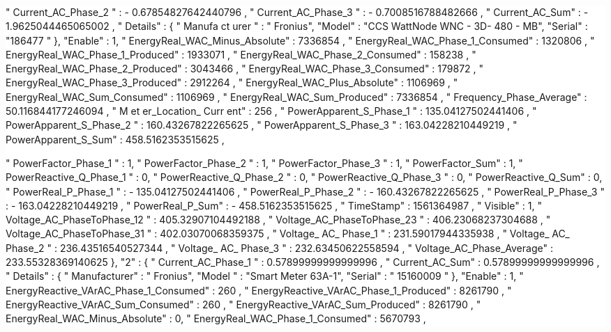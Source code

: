 " Current_AC_Phase_2 " : - 0.67854827642440796 ,
" Current_AC_Phase_3 " : - 0.7008516788482666 ,
" Current_AC_Sum" : - 1.9625044465065002 ,
" Details" : {
" Manufa ct urer " : " Fronius",
"Model" : "CCS WattNode WNC - 3D- 480 - MB",
"Serial" : "186477 "
},
"Enable" : 1,
" EnergyReal_WAC_Minus_Absolute" : 7336854 ,
" EnergyReal_WAC_Phase_1_Consumed" : 1320806 ,
" EnergyReal_WAC_Phase_1_Produced" : 1933071 ,
" EnergyReal_WAC_Phase_2_Consumed" : 158238 ,
" EnergyReal_WAC_Phase_2_Produced" : 3043466 ,
" EnergyReal_WAC_Phase_3_Consumed" : 179872 ,
" EnergyReal_WAC_Phase_3_Produced" : 2912264 ,
" EnergyReal_WAC_Plus_Absolute" : 1106969 ,
" EnergyReal_WAC_Sum_Consumed" : 1106969 ,
" EnergyReal_WAC_Sum_Produced" : 7336854 ,
" Frequency_Phase_Average" : 50.116844177246094 ,
" M et er_Location_ Curr ent" : 256 ,
" PowerApparent_S_Phase_1 " : 135.04127502441406 ,
" PowerApparent_S_Phase_2 " : 160.43267822265625 ,
" PowerApparent_S_Phase_3 " : 163.04228210449219 ,
" PowerApparent_S_Sum" : 458.5162353515625 ,


" PowerFactor_Phase_1 " : 1,
" PowerFactor_Phase_2 " : 1,
" PowerFactor_Phase_3 " : 1,
" PowerFactor_Sum" : 1,
" PowerReactive_Q_Phase_1 " : 0,
" PowerReactive_Q_Phase_2 " : 0,
" PowerReactive_Q_Phase_3 " : 0,
" PowerReactive_Q_Sum" : 0,
" PowerReal_P_Phase_1 " : - 135.04127502441406 ,
" PowerReal_P_Phase_2 " : - 160.43267822265625 ,
" PowerReal_P_Phase_3 " : - 163.04228210449219 ,
" PowerReal_P_Sum" : - 458.5162353515625 ,
" TimeStamp" : 1561364987 ,
" Visible" : 1,
" Voltage_AC_PhaseToPhase_12 " : 405.32907104492188 ,
" Voltage_AC_PhaseToPhase_23 " : 406.23068237304688 ,
" Voltage_AC_PhaseToPhase_31 " : 402.03070068359375 ,
" Voltage_ AC_ Phase_1 " : 231.59017944335938 ,
" Voltage_ AC_ Phase_2 " : 236.43516540527344 ,
" Voltage_ AC_ Phase_3 " : 232.63450622558594 ,
" Voltage_AC_Phase_Average" : 233.55328369140625
},
"2" : {
" Current_AC_Phase_1 " : 0.57899999999999996 ,
" Current_AC_Sum" : 0.57899999999999996 ,
" Details" : {
" Manufacturer" : " Fronius",
"Model " : "Smart Meter 63A-1",
"Serial" : " 15160009 "
},
"Enable" : 1,
" EnergyReactive_VArAC_Phase_1_Consumed" : 260 ,
" EnergyReactive_VArAC_Phase_1_Produced" : 8261790 ,
" EnergyReactive_VArAC_Sum_Consumed" : 260 ,
" EnergyReactive_VArAC_Sum_Produced" : 8261790 ,
" EnergyReal_WAC_Minus_Absolute" : 0,
" EnergyReal_WAC_Phase_1_Consumed" : 5670793 ,